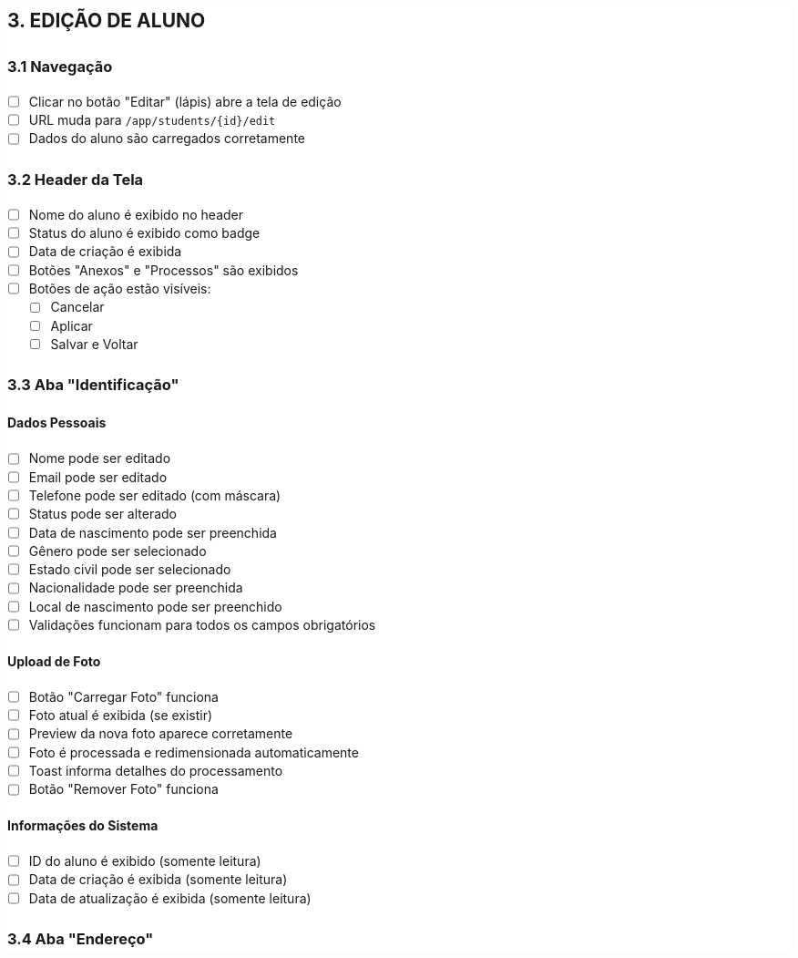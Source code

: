 
## 3. EDIÇÃO DE ALUNO

### 3.1 Navegação

- [ ] Clicar no botão "Editar" (lápis) abre a tela de edição
- [ ] URL muda para `/app/students/{id}/edit`
- [ ] Dados do aluno são carregados corretamente

### 3.2 Header da Tela

- [ ] Nome do aluno é exibido no header
- [ ] Status do aluno é exibido como badge
- [ ] Data de criação é exibida
- [ ] Botões "Anexos" e "Processos" são exibidos
- [ ] Botões de ação estão visíveis:
  - [ ] Cancelar
  - [ ] Aplicar
  - [ ] Salvar e Voltar

### 3.3 Aba "Identificação"

#### Dados Pessoais

- [ ] Nome pode ser editado
- [ ] Email pode ser editado
- [ ] Telefone pode ser editado (com máscara)
- [ ] Status pode ser alterado
- [ ] Data de nascimento pode ser preenchida
- [ ] Gênero pode ser selecionado
- [ ] Estado civil pode ser selecionado
- [ ] Nacionalidade pode ser preenchida
- [ ] Local de nascimento pode ser preenchido
- [ ] Validações funcionam para todos os campos obrigatórios

#### Upload de Foto

- [ ] Botão "Carregar Foto" funciona
- [ ] Foto atual é exibida (se existir)
- [ ] Preview da nova foto aparece corretamente
- [ ] Foto é processada e redimensionada automaticamente
- [ ] Toast informa detalhes do processamento
- [ ] Botão "Remover Foto" funciona

#### Informações do Sistema

- [ ] ID do aluno é exibido (somente leitura)
- [ ] Data de criação é exibida (somente leitura)
- [ ] Data de atualização é exibida (somente leitura)

### 3.4 Aba "Endereço"

